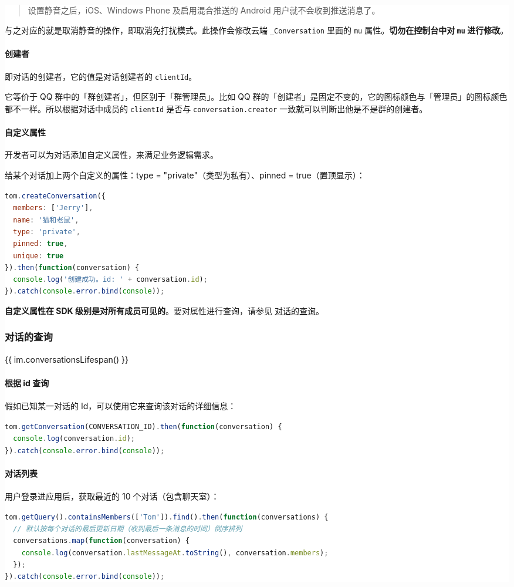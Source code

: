 
>设置静音之后，iOS、Windows Phone 及启用混合推送的 Android 用户就不会收到推送消息了。

与之对应的就是取消静音的操作，即取消免打扰模式。此操作会修改云端 `_Conversation` 里面的 `mu` 属性。**切勿在控制台中对 `mu` 进行修改**。

#### 创建者

即对话的创建者，它的值是对话创建者的 `clientId`。

它等价于 QQ 群中的「群创建者」，但区别于「群管理员」。比如 QQ 群的「创建者」是固定不变的，它的图标颜色与「管理员」的图标颜色都不一样。所以根据对话中成员的 `clientId` 是否与 `conversation.creator` 一致就可以判断出他是不是群的创建者。

#### 自定义属性

开发者可以为对话添加自定义属性，来满足业务逻辑需求。

给某个对话加上两个自定义的属性：type = "private"（类型为私有）、pinned = true（置顶显示）：


```javascript
tom.createConversation({
  members: ['Jerry'],
  name: '猫和老鼠',
  type: 'private',
  pinned: true,
  unique: true
}).then(function(conversation) {
  console.log('创建成功。id: ' + conversation.id);
}).catch(console.error.bind(console));
```




**自定义属性在 SDK 级别是对所有成员可见的**。要对属性进行查询，请参见 [对话的查询](#对话的查询)。

### 对话的查询

{{ im.conversationsLifespan() }}



#### 根据 id 查询

假如已知某一对话的 Id，可以使用它来查询该对话的详细信息：



```javascript
tom.getConversation(CONVERSATION_ID).then(function(conversation) {
  console.log(conversation.id);
}).catch(console.error.bind(console));
```


#### 对话列表

用户登录进应用后，获取最近的 10 个对话（包含聊天室）：



```javascript
tom.getQuery().containsMembers(['Tom']).find().then(function(conversations) {
  // 默认按每个对话的最后更新日期（收到最后一条消息的时间）倒序排列
  conversations.map(function(conversation) {
    console.log(conversation.lastMessageAt.toString(), conversation.members);
  });
}).catch(console.error.bind(console));
```
